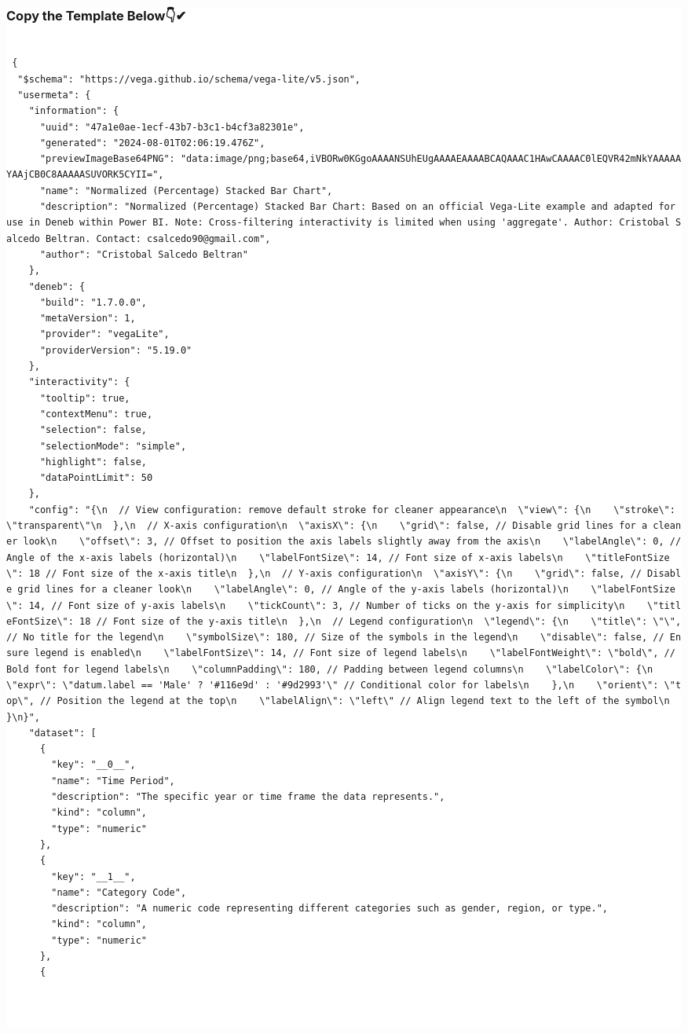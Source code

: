 ### Copy the Template Below👇✔

<pre class="highlight"><code>
 {
  "$schema": "https://vega.github.io/schema/vega-lite/v5.json",
  "usermeta": {
    "information": {
      "uuid": "47a1e0ae-1ecf-43b7-b3c1-b4cf3a82301e",
      "generated": "2024-08-01T02:06:19.476Z",
      "previewImageBase64PNG": "data:image/png;base64,iVBORw0KGgoAAAANSUhEUgAAAAEAAAABCAQAAAC1HAwCAAAAC0lEQVR42mNkYAAAAAYAAjCB0C8AAAAASUVORK5CYII=",
      "name": "Normalized (Percentage) Stacked Bar Chart",
      "description": "Normalized (Percentage) Stacked Bar Chart: Based on an official Vega-Lite example and adapted for use in Deneb within Power BI. Note: Cross-filtering interactivity is limited when using 'aggregate'. Author: Cristobal Salcedo Beltran. Contact: csalcedo90@gmail.com",
      "author": "Cristobal Salcedo Beltran"
    },
    "deneb": {
      "build": "1.7.0.0",
      "metaVersion": 1,
      "provider": "vegaLite",
      "providerVersion": "5.19.0"
    },
    "interactivity": {
      "tooltip": true,
      "contextMenu": true,
      "selection": false,
      "selectionMode": "simple",
      "highlight": false,
      "dataPointLimit": 50
    },
    "config": "{\n  // View configuration: remove default stroke for cleaner appearance\n  \"view\": {\n    \"stroke\": \"transparent\"\n  },\n  // X-axis configuration\n  \"axisX\": {\n    \"grid\": false, // Disable grid lines for a cleaner look\n    \"offset\": 3, // Offset to position the axis labels slightly away from the axis\n    \"labelAngle\": 0, // Angle of the x-axis labels (horizontal)\n    \"labelFontSize\": 14, // Font size of x-axis labels\n    \"titleFontSize\": 18 // Font size of the x-axis title\n  },\n  // Y-axis configuration\n  \"axisY\": {\n    \"grid\": false, // Disable grid lines for a cleaner look\n    \"labelAngle\": 0, // Angle of the y-axis labels (horizontal)\n    \"labelFontSize\": 14, // Font size of y-axis labels\n    \"tickCount\": 3, // Number of ticks on the y-axis for simplicity\n    \"titleFontSize\": 18 // Font size of the y-axis title\n  },\n  // Legend configuration\n  \"legend\": {\n    \"title\": \"\", // No title for the legend\n    \"symbolSize\": 180, // Size of the symbols in the legend\n    \"disable\": false, // Ensure legend is enabled\n    \"labelFontSize\": 14, // Font size of legend labels\n    \"labelFontWeight\": \"bold\", // Bold font for legend labels\n    \"columnPadding\": 180, // Padding between legend columns\n    \"labelColor\": {\n      \"expr\": \"datum.label == 'Male' ? '#116e9d' : '#9d2993'\" // Conditional color for labels\n    },\n    \"orient\": \"top\", // Position the legend at the top\n    \"labelAlign\": \"left\" // Align legend text to the left of the symbol\n  }\n}",
	"dataset": [
	  {
		"key": "__0__",
		"name": "Time Period",
		"description": "The specific year or time frame the data represents.",
		"kind": "column",
		"type": "numeric"
	  },
	  {
		"key": "__1__",
		"name": "Category Code",
		"description": "A numeric code representing different categories such as gender, region, or type.",
		"kind": "column",
		"type": "numeric"
	  },
	  {